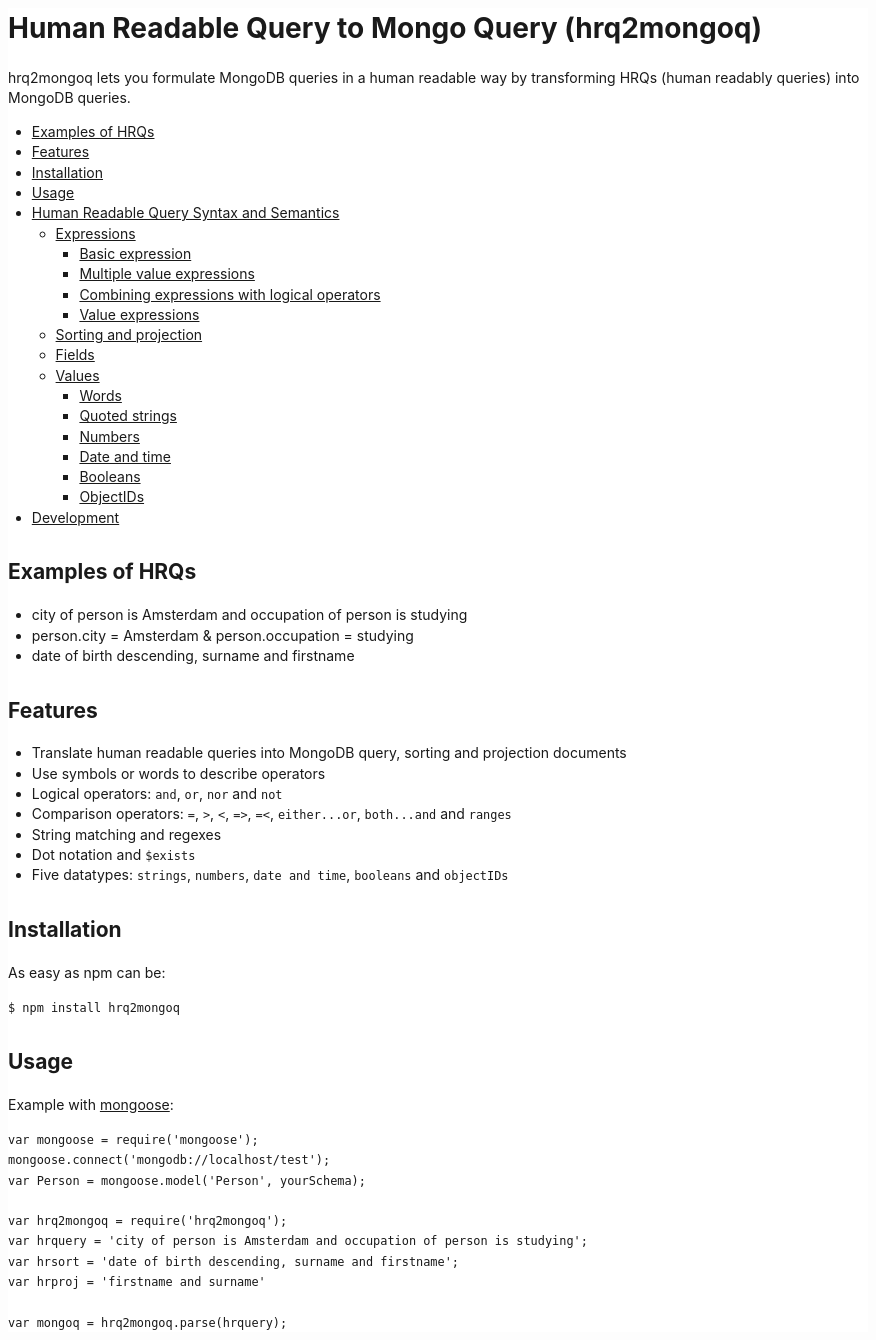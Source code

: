 Human Readable Query to Mongo Query (hrq2mongoq)
================================================

hrq2mongoq lets you formulate MongoDB queries in a human readable way by
transforming HRQs (human readably queries) into MongoDB queries.



* [Examples of HRQs](#examples-of-hrqs)
* [Features](#features)
* [Installation](#installation)
* [Usage](#usage)
* [Human Readable Query Syntax and Semantics](#human-readable-query-syntax-and-semantics)
  * [Expressions](#expressions)
    * [Basic expression](#basic-expression)
    * [Multiple value expressions](#multiple-value-expressions)
    * [Combining expressions with logical operators](#combining-expressions-with-logical-operators)
    * [Value expressions](#value-expressions)
  * [Sorting and projection](#sorting-and-projection)
  * [Fields](#fields)
  * [Values](#values)
    * [Words](#words)
    * [Quoted strings](#quoted-strings)
    * [Numbers](#numbers)
    * [Date and time](#date-and-time)
    * [Booleans](#booleans)
    * [ObjectIDs](#objectids)
* [Development](#development)



Examples of HRQs
----------------
  * city of person is Amsterdam and occupation of person is studying
  * person.city = Amsterdam & person.occupation = studying
  * date of birth descending, surname and firstname

Features
--------

  * Translate human readable queries into MongoDB query, sorting and projection documents
  * Use symbols or words to describe operators  
  * Logical operators: `and`, `or`, `nor` and `not`
  * Comparison operators: `=`, `>`, `<`, `=>`, `=<`, `either...or`, `both...and` and `ranges`
  * String matching and regexes
  * Dot notation and `$exists`
  * Five datatypes: `strings`, `numbers`, `date and time`, `booleans` and `objectIDs`


Installation
------------
As easy as npm can be:

    $ npm install hrq2mongoq

Usage
-----
Example with [mongoose](http://mongoosejs.com/):
```
var mongoose = require('mongoose');
mongoose.connect('mongodb://localhost/test');
var Person = mongoose.model('Person', yourSchema);

var hrq2mongoq = require('hrq2mongoq');
var hrquery = 'city of person is Amsterdam and occupation of person is studying';
var hrsort = 'date of birth descending, surname and firstname';
var hrproj = 'firstname and surname'

var mongoq = hrq2mongoq.parse(hrquery);
```